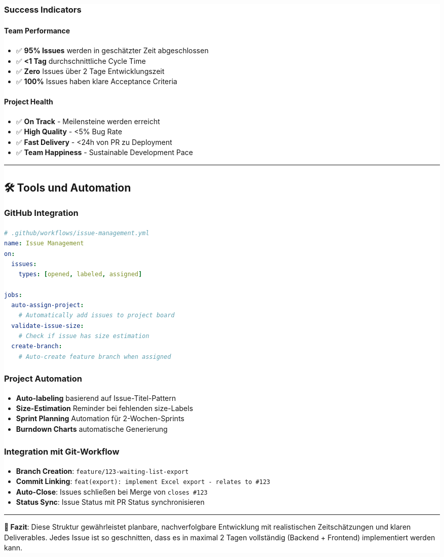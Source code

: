 ### **Success Indicators**

#### **Team Performance**
- ✅ **95% Issues** werden in geschätzter Zeit abgeschlossen
- ✅ **<1 Tag** durchschnittliche Cycle Time
- ✅ **Zero** Issues über 2 Tage Entwicklungszeit
- ✅ **100%** Issues haben klare Acceptance Criteria

#### **Project Health**
- ✅ **On Track** - Meilensteine werden erreicht
- ✅ **High Quality** - <5% Bug Rate
- ✅ **Fast Delivery** - <24h von PR zu Deployment
- ✅ **Team Happiness** - Sustainable Development Pace

---

## 🛠️ Tools und Automation

### **GitHub Integration**
```yaml
# .github/workflows/issue-management.yml
name: Issue Management
on:
  issues:
    types: [opened, labeled, assigned]
  
jobs:
  auto-assign-project:
    # Automatically add issues to project board
  validate-issue-size:
    # Check if issue has size estimation
  create-branch:
    # Auto-create feature branch when assigned
```

### **Project Automation**
- **Auto-labeling** basierend auf Issue-Titel-Pattern
- **Size-Estimation** Reminder bei fehlenden size-Labels
- **Sprint Planning** Automation für 2-Wochen-Sprints
- **Burndown Charts** automatische Generierung

### **Integration mit Git-Workflow**
- **Branch Creation**: `feature/123-waiting-list-export`
- **Commit Linking**: `feat(export): implement Excel export - relates to #123`
- **Auto-Close**: Issues schließen bei Merge von `closes #123`
- **Status Sync**: Issue Status mit PR Status synchronisieren

---

**🎯 Fazit**: Diese Struktur gewährleistet planbare, nachverfolgbare Entwicklung mit realistischen Zeitschätzungen und klaren Deliverables. Jedes Issue ist so geschnitten, dass es in maximal 2 Tagen vollständig (Backend + Frontend) implementiert werden kann.